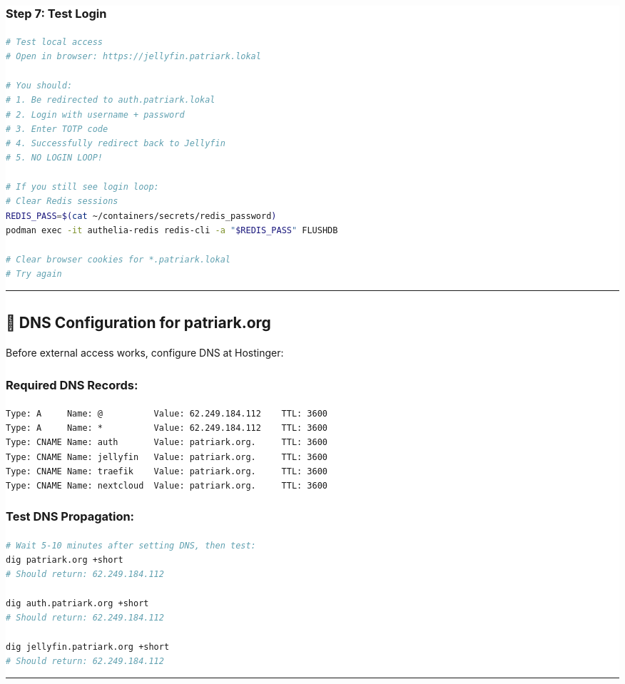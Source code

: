 ```bash
```

### Step 7: Test Login

```bash
# Test local access
# Open in browser: https://jellyfin.patriark.lokal

# You should:
# 1. Be redirected to auth.patriark.lokal
# 2. Login with username + password
# 3. Enter TOTP code
# 4. Successfully redirect back to Jellyfin
# 5. NO LOGIN LOOP!

# If you still see login loop:
# Clear Redis sessions
REDIS_PASS=$(cat ~/containers/secrets/redis_password)
podman exec -it authelia-redis redis-cli -a "$REDIS_PASS" FLUSHDB

# Clear browser cookies for *.patriark.lokal
# Try again
```

---

## 🎯 DNS Configuration for patriark.org

Before external access works, configure DNS at Hostinger:

### Required DNS Records:

```
Type: A     Name: @          Value: 62.249.184.112    TTL: 3600
Type: A     Name: *          Value: 62.249.184.112    TTL: 3600
Type: CNAME Name: auth       Value: patriark.org.     TTL: 3600
Type: CNAME Name: jellyfin   Value: patriark.org.     TTL: 3600
Type: CNAME Name: traefik    Value: patriark.org.     TTL: 3600
Type: CNAME Name: nextcloud  Value: patriark.org.     TTL: 3600
```

### Test DNS Propagation:

```bash
# Wait 5-10 minutes after setting DNS, then test:
dig patriark.org +short
# Should return: 62.249.184.112

dig auth.patriark.org +short
# Should return: 62.249.184.112

dig jellyfin.patriark.org +short
# Should return: 62.249.184.112
```

---